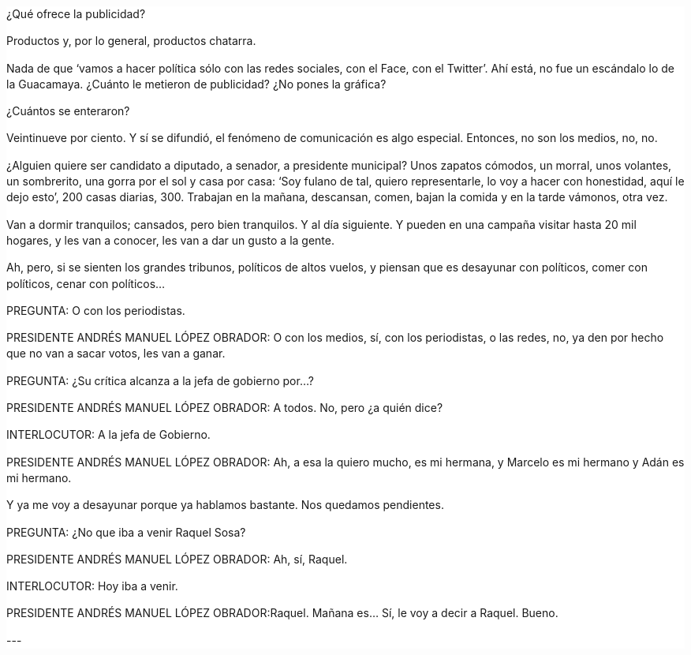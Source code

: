¿Qué ofrece la publicidad?

Productos y, por lo general, productos chatarra.

Nada de que ‘vamos a hacer política sólo con las redes sociales, con el Face,
con el Twitter’. Ahí está, no fue un escándalo lo de la Guacamaya. ¿Cuánto le
metieron de publicidad? ¿No pones la gráfica?

¿Cuántos se enteraron?

Veintinueve por ciento. Y sí se difundió, el fenómeno de comunicación es algo
especial. Entonces, no son los medios, no, no.

¿Alguien quiere ser candidato a diputado, a senador, a presidente municipal?
Unos zapatos cómodos, un morral, unos volantes, un sombrerito, una gorra por
el sol y casa por casa: ‘Soy fulano de tal, quiero representarle, lo voy a
hacer con honestidad, aquí le dejo esto’, 200 casas diarias, 300. Trabajan en
la mañana, descansan, comen, bajan la comida y en la tarde vámonos, otra vez.

Van a dormir tranquilos; cansados, pero bien tranquilos. Y al día siguiente. Y
pueden en una campaña visitar hasta 20 mil hogares, y les van a conocer, les
van a dar un gusto a la gente.

Ah, pero, si se sienten los grandes tribunos, políticos de altos vuelos, y
piensan que es desayunar con políticos, comer con políticos, cenar con
políticos…

PREGUNTA: O con los periodistas.

PRESIDENTE ANDRÉS MANUEL LÓPEZ OBRADOR: O con los medios, sí, con los
periodistas, o las redes, no, ya den por hecho que no van a sacar votos, les
van a ganar.

PREGUNTA: ¿Su crítica alcanza a la jefa de gobierno por…?

PRESIDENTE ANDRÉS MANUEL LÓPEZ OBRADOR: A todos. No, pero ¿a quién dice?

INTERLOCUTOR: A la jefa de Gobierno.

PRESIDENTE ANDRÉS MANUEL LÓPEZ OBRADOR: Ah, a esa la quiero mucho, es mi
hermana, y Marcelo es mi hermano y Adán es mi hermano.

Y ya me voy a desayunar porque ya hablamos bastante. Nos quedamos pendientes.

PREGUNTA: ¿No que iba a venir Raquel Sosa?

PRESIDENTE ANDRÉS MANUEL LÓPEZ OBRADOR: Ah, sí, Raquel.

INTERLOCUTOR: Hoy iba a venir.

PRESIDENTE ANDRÉS MANUEL LÓPEZ OBRADOR:Raquel. Mañana es… Sí, le voy a decir a
Raquel. Bueno.

\---


